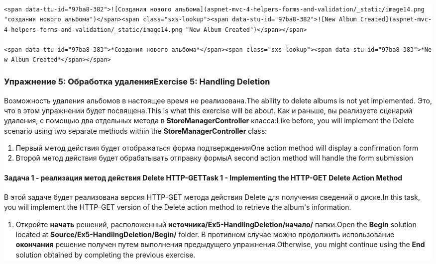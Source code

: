     <span data-ttu-id="97ba8-382">![Создания нового альбома](aspnet-mvc-4-helpers-forms-and-validation/_static/image14.png "создания нового альбома")</span><span class="sxs-lookup"><span data-stu-id="97ba8-382">![New Album Created](aspnet-mvc-4-helpers-forms-and-validation/_static/image14.png "New Album Created")</span></span>

    <span data-ttu-id="97ba8-383">*Создания нового альбома*</span><span class="sxs-lookup"><span data-stu-id="97ba8-383">*New Album Created*</span></span>

<a id="Exercise5"></a>

<a id="Exercise_5_Handling_Deletion"></a>
### <a name="exercise-5-handling-deletion"></a><span data-ttu-id="97ba8-384">Упражнение 5: Обработка удаления</span><span class="sxs-lookup"><span data-stu-id="97ba8-384">Exercise 5: Handling Deletion</span></span>

<span data-ttu-id="97ba8-385">Возможность удаления альбомов в настоящее время не реализована.</span><span class="sxs-lookup"><span data-stu-id="97ba8-385">The ability to delete albums is not yet implemented.</span></span> <span data-ttu-id="97ba8-386">Это, что в этом упражнении будет посвящена.</span><span class="sxs-lookup"><span data-stu-id="97ba8-386">This is what this exercise will be about.</span></span> <span data-ttu-id="97ba8-387">Как и раньше, вы реализуете сценарий удаления, с помощью два отдельных метода в **StoreManagerController** класса:</span><span class="sxs-lookup"><span data-stu-id="97ba8-387">Like before, you will implement the Delete scenario using two separate methods within the **StoreManagerController** class:</span></span>

1. <span data-ttu-id="97ba8-388">Первый метод действия будет отображаться форма подтверждения</span><span class="sxs-lookup"><span data-stu-id="97ba8-388">One action method will display a confirmation form</span></span>
2. <span data-ttu-id="97ba8-389">Второй метод действия будет обрабатывать отправку формы</span><span class="sxs-lookup"><span data-stu-id="97ba8-389">A second action method will handle the form submission</span></span>

<a id="Ex5Task1"></a>

<a id="Task_1_-_Implementing_the_HTTP-GET_Delete_Action_Method"></a>
#### <a name="task-1---implementing-the-http-get-delete-action-method"></a><span data-ttu-id="97ba8-390">Задача 1 - реализация метод действия Delete HTTP-GET</span><span class="sxs-lookup"><span data-stu-id="97ba8-390">Task 1 - Implementing the HTTP-GET Delete Action Method</span></span>

<span data-ttu-id="97ba8-391">В этой задаче будет реализована версия HTTP-GET метода действия Delete для получения сведений о диске.</span><span class="sxs-lookup"><span data-stu-id="97ba8-391">In this task, you will implement the HTTP-GET version of the Delete action method to retrieve the album's information.</span></span>

1. <span data-ttu-id="97ba8-392">Откройте **начать** решений, расположенный **источника/Ex5-HandlingDeletion/начало/** папки.</span><span class="sxs-lookup"><span data-stu-id="97ba8-392">Open the **Begin** solution located at **Source/Ex5-HandlingDeletion/Begin/** folder.</span></span> <span data-ttu-id="97ba8-393">В противном случае можно продолжить использование **окончания** решение получен путем выполнения предыдущего упражнения.</span><span class="sxs-lookup"><span data-stu-id="97ba8-393">Otherwise, you might continue using the **End** solution obtained by completing the previous exercise.</span></span>

